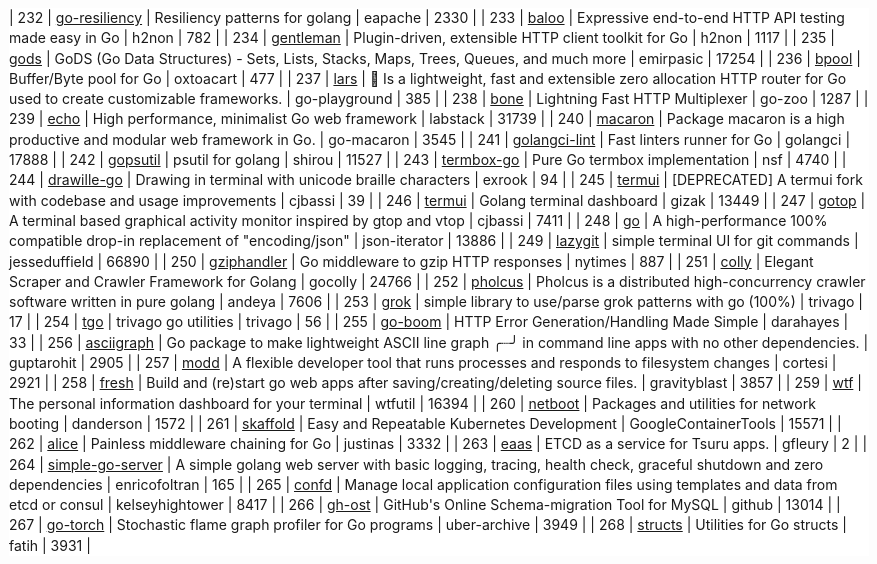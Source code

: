 | 232 |  [go-resiliency](https://github.com/eapache/go-resiliency) | Resiliency patterns for golang | eapache | 2330 |
| 233 |  [baloo](https://github.com/h2non/baloo) | Expressive end-to-end HTTP API testing made easy in Go | h2non | 782 |
| 234 |  [gentleman](https://github.com/h2non/gentleman) | Plugin-driven, extensible HTTP client toolkit for Go | h2non | 1117 |
| 235 |  [gods](https://github.com/emirpasic/gods) | GoDS (Go Data Structures) - Sets, Lists, Stacks, Maps, Trees, Queues, and much more | emirpasic | 17254 |
| 236 |  [bpool](https://github.com/oxtoacart/bpool) | Buffer/Byte pool for Go | oxtoacart | 477 |
| 237 |  [lars](https://github.com/go-playground/lars) | :rotating_light: Is a lightweight, fast and extensible zero allocation HTTP router for Go used to create customizable frameworks. | go-playground | 385 |
| 238 |  [bone](https://github.com/go-zoo/bone) | Lightning Fast HTTP Multiplexer | go-zoo | 1287 |
| 239 |  [echo](https://github.com/labstack/echo) | High performance, minimalist Go web framework | labstack | 31739 |
| 240 |  [macaron](https://github.com/go-macaron/macaron) | Package macaron is a high productive and modular web framework in Go. | go-macaron | 3545 |
| 241 |  [golangci-lint](https://github.com/golangci/golangci-lint) | Fast linters runner for Go | golangci | 17888 |
| 242 |  [gopsutil](https://github.com/shirou/gopsutil) | psutil for golang | shirou | 11527 |
| 243 |  [termbox-go](https://github.com/nsf/termbox-go) | Pure Go termbox implementation | nsf | 4740 |
| 244 |  [drawille-go](https://github.com/exrook/drawille-go) | Drawing in terminal with unicode braille characters | exrook | 94 |
| 245 |  [termui](https://github.com/cjbassi/termui) | [DEPRECATED] A termui fork with codebase and usage improvements | cjbassi | 39 |
| 246 |  [termui](https://github.com/gizak/termui) | Golang terminal dashboard | gizak | 13449 |
| 247 |  [gotop](https://github.com/cjbassi/gotop) | A terminal based graphical activity monitor inspired by gtop and vtop | cjbassi | 7411 |
| 248 |  [go](https://github.com/json-iterator/go) | A high-performance 100% compatible drop-in replacement of &#34;encoding/json&#34; | json-iterator | 13886 |
| 249 |  [lazygit](https://github.com/jesseduffield/lazygit) | simple terminal UI for git commands | jesseduffield | 66890 |
| 250 |  [gziphandler](https://github.com/nytimes/gziphandler) | Go middleware to gzip HTTP responses | nytimes | 887 |
| 251 |  [colly](https://github.com/gocolly/colly) | Elegant Scraper and Crawler Framework for Golang | gocolly | 24766 |
| 252 |  [pholcus](https://github.com/andeya/pholcus) | Pholcus is a distributed high-concurrency crawler software written in pure golang | andeya | 7606 |
| 253 |  [grok](https://github.com/trivago/grok) | simple library to use/parse grok patterns with go (100%) | trivago | 17 |
| 254 |  [tgo](https://github.com/trivago/tgo) | trivago go utilities | trivago | 56 |
| 255 |  [go-boom](https://github.com/darahayes/go-boom) | HTTP Error Generation/Handling Made Simple | darahayes | 33 |
| 256 |  [asciigraph](https://github.com/guptarohit/asciigraph) | Go package to make lightweight ASCII line graph ╭┈╯ in command line apps with no other dependencies. | guptarohit | 2905 |
| 257 |  [modd](https://github.com/cortesi/modd) | A flexible developer tool that runs processes and responds to filesystem changes | cortesi | 2921 |
| 258 |  [fresh](https://github.com/gravityblast/fresh) | Build and (re)start go web apps after saving/creating/deleting source files. | gravityblast | 3857 |
| 259 |  [wtf](https://github.com/wtfutil/wtf) | The personal information dashboard for your terminal | wtfutil | 16394 |
| 260 |  [netboot](https://github.com/danderson/netboot) | Packages and utilities for network booting | danderson | 1572 |
| 261 |  [skaffold](https://github.com/GoogleContainerTools/skaffold) | Easy and Repeatable Kubernetes Development | GoogleContainerTools | 15571 |
| 262 |  [alice](https://github.com/justinas/alice) | Painless middleware chaining for Go | justinas | 3332 |
| 263 |  [eaas](https://github.com/gfleury/eaas) | ETCD as a service for Tsuru apps. | gfleury | 2 |
| 264 |  [simple-go-server](https://github.com/enricofoltran/simple-go-server) | A simple golang web server with basic logging, tracing, health check, graceful shutdown and zero dependencies | enricofoltran | 165 |
| 265 |  [confd](https://github.com/kelseyhightower/confd) | Manage local application configuration files using templates and data from etcd or consul | kelseyhightower | 8417 |
| 266 |  [gh-ost](https://github.com/github/gh-ost) | GitHub&#39;s Online Schema-migration Tool for MySQL | github | 13014 |
| 267 |  [go-torch](https://github.com/uber-archive/go-torch) | Stochastic flame graph profiler for Go programs | uber-archive | 3949 |
| 268 |  [structs](https://github.com/fatih/structs) | Utilities for Go structs | fatih | 3931 |